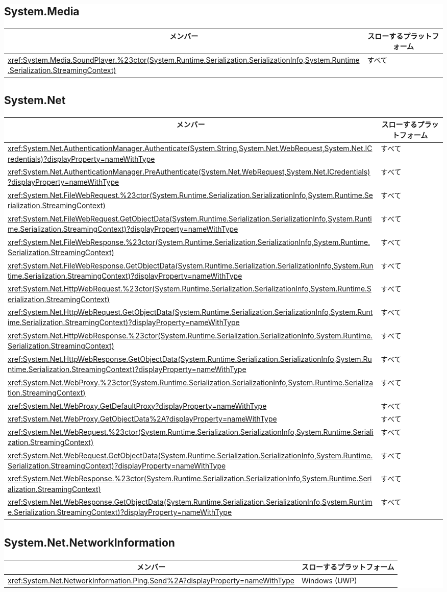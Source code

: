 ## <a name="systemmedia"></a>System.Media

| メンバー | スローするプラットフォーム |
| - | - |
| <xref:System.Media.SoundPlayer.%23ctor(System.Runtime.Serialization.SerializationInfo,System.Runtime.Serialization.StreamingContext)> | すべて |

## <a name="systemnet"></a>System.Net

| メンバー | スローするプラットフォーム |
| - | - |
| <xref:System.Net.AuthenticationManager.Authenticate(System.String,System.Net.WebRequest,System.Net.ICredentials)?displayProperty=nameWithType> | すべて |
| <xref:System.Net.AuthenticationManager.PreAuthenticate(System.Net.WebRequest,System.Net.ICredentials)?displayProperty=nameWithType> | すべて |
| <xref:System.Net.FileWebRequest.%23ctor(System.Runtime.Serialization.SerializationInfo,System.Runtime.Serialization.StreamingContext)> | すべて |
| <xref:System.Net.FileWebRequest.GetObjectData(System.Runtime.Serialization.SerializationInfo,System.Runtime.Serialization.StreamingContext)?displayProperty=nameWithType> | すべて |
| <xref:System.Net.FileWebResponse.%23ctor(System.Runtime.Serialization.SerializationInfo,System.Runtime.Serialization.StreamingContext)> | すべて |
| <xref:System.Net.FileWebResponse.GetObjectData(System.Runtime.Serialization.SerializationInfo,System.Runtime.Serialization.StreamingContext)?displayProperty=nameWithType> | すべて |
| <xref:System.Net.HttpWebRequest.%23ctor(System.Runtime.Serialization.SerializationInfo,System.Runtime.Serialization.StreamingContext)> | すべて |
| <xref:System.Net.HttpWebRequest.GetObjectData(System.Runtime.Serialization.SerializationInfo,System.Runtime.Serialization.StreamingContext)?displayProperty=nameWithType> | すべて |
| <xref:System.Net.HttpWebResponse.%23ctor(System.Runtime.Serialization.SerializationInfo,System.Runtime.Serialization.StreamingContext)> | すべて |
| <xref:System.Net.HttpWebResponse.GetObjectData(System.Runtime.Serialization.SerializationInfo,System.Runtime.Serialization.StreamingContext)?displayProperty=nameWithType> | すべて |
| <xref:System.Net.WebProxy.%23ctor(System.Runtime.Serialization.SerializationInfo,System.Runtime.Serialization.StreamingContext)> | すべて |
| <xref:System.Net.WebProxy.GetDefaultProxy?displayProperty=nameWithType> | すべて |
| <xref:System.Net.WebProxy.GetObjectData%2A?displayProperty=nameWithType> | すべて |
| <xref:System.Net.WebRequest.%23ctor(System.Runtime.Serialization.SerializationInfo,System.Runtime.Serialization.StreamingContext)> | すべて |
| <xref:System.Net.WebRequest.GetObjectData(System.Runtime.Serialization.SerializationInfo,System.Runtime.Serialization.StreamingContext)?displayProperty=nameWithType> | すべて |
| <xref:System.Net.WebResponse.%23ctor(System.Runtime.Serialization.SerializationInfo,System.Runtime.Serialization.StreamingContext)> | すべて |
| <xref:System.Net.WebResponse.GetObjectData(System.Runtime.Serialization.SerializationInfo,System.Runtime.Serialization.StreamingContext)?displayProperty=nameWithType> | すべて |

## <a name="systemnetnetworkinformation"></a>System.Net.NetworkInformation

| メンバー | スローするプラットフォーム |
| - | - |
| <xref:System.Net.NetworkInformation.Ping.Send%2A?displayProperty=nameWithType> | Windows (UWP) |
